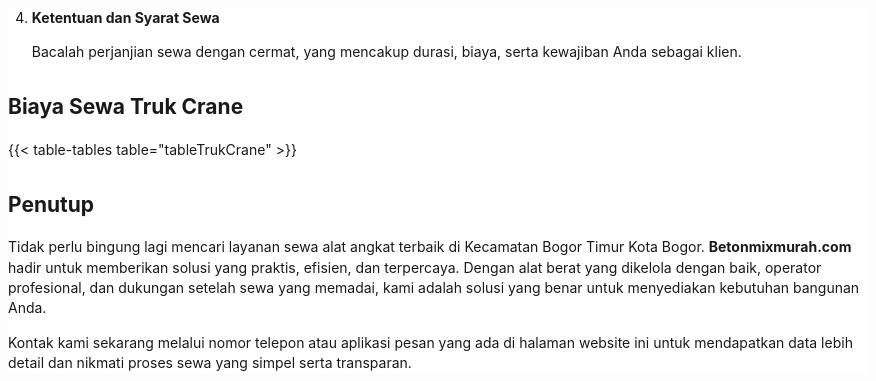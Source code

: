 4. **Ketentuan dan Syarat Sewa**  

   Bacalah perjanjian sewa dengan cermat, yang mencakup durasi, biaya, serta kewajiban Anda sebagai klien.

## Biaya Sewa Truk Crane

{{< table-tables table="tableTrukCrane" >}}

## Penutup

Tidak perlu bingung lagi mencari layanan sewa alat angkat terbaik di Kecamatan Bogor Timur Kota Bogor. **Betonmixmurah.com** hadir untuk memberikan solusi yang praktis, efisien, dan terpercaya. Dengan alat berat yang dikelola dengan baik, operator profesional, dan dukungan setelah sewa yang memadai, kami adalah solusi yang benar untuk menyediakan kebutuhan bangunan Anda.  

Kontak kami sekarang melalui nomor telepon atau aplikasi pesan yang ada di halaman website ini untuk mendapatkan data lebih detail dan nikmati proses sewa yang simpel serta transparan.